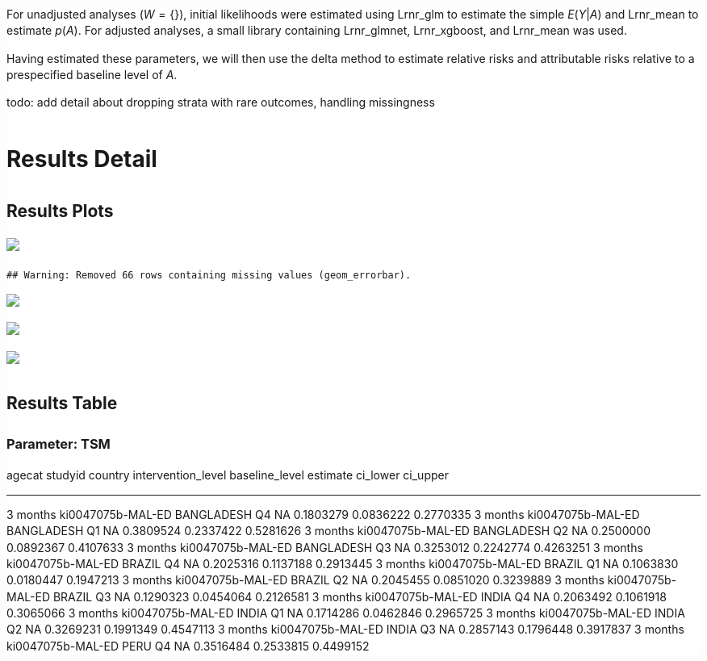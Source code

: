 For unadjusted analyses ($W=\{\}$), initial likelihoods were estimated using Lrnr_glm to estimate the simple $E(Y|A)$ and Lrnr_mean to estimate $p(A)$. For adjusted analyses, a small library containing Lrnr_glmnet, Lrnr_xgboost, and Lrnr_mean was used.

Having estimated these parameters, we will then use the delta method to estimate relative risks and attributable risks relative to a prespecified baseline level of $A$.

todo: add detail about dropping strata with rare outcomes, handling missingness







# Results Detail

## Results Plots
![](/tmp/60574242-3534-4f38-afe3-3eaf86d807ee/REPORT_files/figure-html/plot_tsm-1.png)


```
## Warning: Removed 66 rows containing missing values (geom_errorbar).
```

![](/tmp/60574242-3534-4f38-afe3-3eaf86d807ee/REPORT_files/figure-html/plot_rr-1.png)

![](/tmp/60574242-3534-4f38-afe3-3eaf86d807ee/REPORT_files/figure-html/plot_paf-1.png)

![](/tmp/60574242-3534-4f38-afe3-3eaf86d807ee/REPORT_files/figure-html/plot_par-1.png)

## Results Table

### Parameter: TSM


agecat      studyid                    country        intervention_level   baseline_level     estimate    ci_lower    ci_upper
----------  -------------------------  -------------  -------------------  ---------------  ----------  ----------  ----------
3 months    ki0047075b-MAL-ED          BANGLADESH     Q4                   NA                0.1803279   0.0836222   0.2770335
3 months    ki0047075b-MAL-ED          BANGLADESH     Q1                   NA                0.3809524   0.2337422   0.5281626
3 months    ki0047075b-MAL-ED          BANGLADESH     Q2                   NA                0.2500000   0.0892367   0.4107633
3 months    ki0047075b-MAL-ED          BANGLADESH     Q3                   NA                0.3253012   0.2242774   0.4263251
3 months    ki0047075b-MAL-ED          BRAZIL         Q4                   NA                0.2025316   0.1137188   0.2913445
3 months    ki0047075b-MAL-ED          BRAZIL         Q1                   NA                0.1063830   0.0180447   0.1947213
3 months    ki0047075b-MAL-ED          BRAZIL         Q2                   NA                0.2045455   0.0851020   0.3239889
3 months    ki0047075b-MAL-ED          BRAZIL         Q3                   NA                0.1290323   0.0454064   0.2126581
3 months    ki0047075b-MAL-ED          INDIA          Q4                   NA                0.2063492   0.1061918   0.3065066
3 months    ki0047075b-MAL-ED          INDIA          Q1                   NA                0.1714286   0.0462846   0.2965725
3 months    ki0047075b-MAL-ED          INDIA          Q2                   NA                0.3269231   0.1991349   0.4547113
3 months    ki0047075b-MAL-ED          INDIA          Q3                   NA                0.2857143   0.1796448   0.3917837
3 months    ki0047075b-MAL-ED          PERU           Q4                   NA                0.3516484   0.2533815   0.4499152